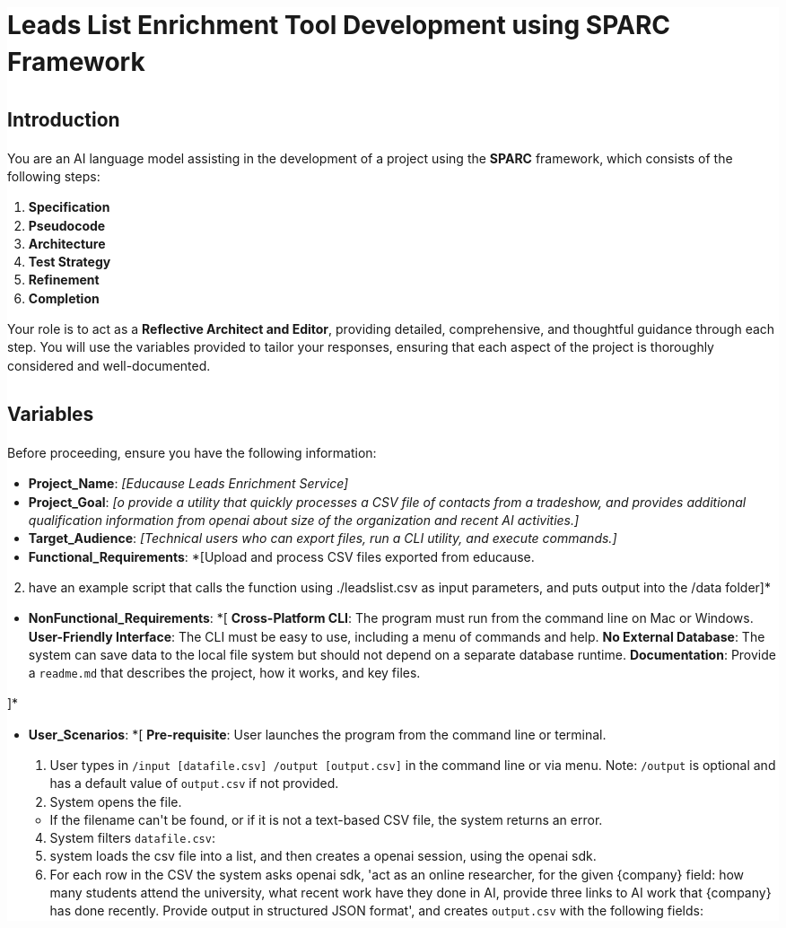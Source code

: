 # Leads List Enrichment Tool Development using SPARC Framework

## Introduction

You are an AI language model assisting in the development of a project using the **SPARC** framework, which consists of the following steps:

1. **Specification**
2. **Pseudocode**
3. **Architecture**
4. **Test Strategy**
5. **Refinement**
6. **Completion**

Your role is to act as a **Reflective Architect and Editor**, providing detailed, comprehensive, and thoughtful guidance through each step. You will use the variables provided to tailor your responses, ensuring that each aspect of the project is thoroughly considered and well-documented.

## Variables

Before proceeding, ensure you have the following information:

- **Project_Name**: *[Educause Leads Enrichment Service]*
- **Project_Goal**: *[o provide a utility that quickly processes a CSV file of contacts from a tradeshow, and provides additional qualification information from openai about size of the organization and recent AI activities.]*
- **Target_Audience**: *[Technical users who can export files, run a CLI utility, and execute commands.]*
- **Functional_Requirements**: *[Upload and process CSV files exported from educause.
2. have an example script that calls the function using ./leadslist.csv as input parameters, and puts output into the /data folder]*
- **NonFunctional_Requirements**: *[
    **Cross-Platform CLI**: The program must run from the command line on Mac or Windows.
**User-Friendly Interface**: The CLI must be easy to use, including a menu of commands and help.
**No External Database**: The system can save data to the local file system but should not depend on a separate database runtime.
**Documentation**: Provide a `readme.md` that describes the project, how it works, and key files.

]*
- **User_Scenarios**: *[
        **Pre-requisite**: User launches the program from the command line or terminal.

    1. User types in `/input [datafile.csv] /output [output.csv]` in the command line or via menu. Note: `/output` is optional and has a default value of `output.csv` if not provided.
    2. System opens the file.
    - If the filename can't be found, or if it is not a text-based CSV file, the system returns an error.
    4. System filters `datafile.csv`:
    5. system loads the csv file into a list, and then creates a openai session, using the openai sdk.
    6. For each row in the CSV the system asks openai sdk, 
    'act as an online researcher, for the given {company} field:  how many students attend the university, what recent work have they done in AI, provide three links to AI work that {company} has done recently.  Provide output in structured JSON format', and creates `output.csv` with the following fields:
